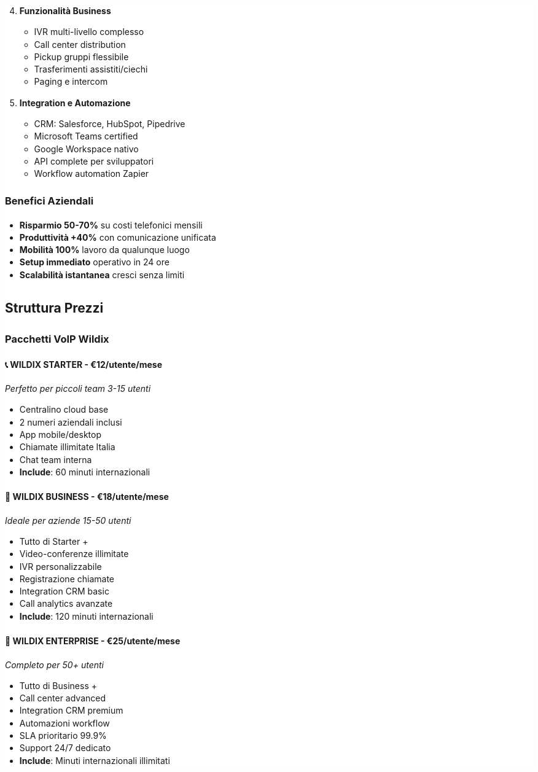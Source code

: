 4. **Funzionalità Business**
   - IVR multi-livello complesso
   - Call center distribution
   - Pickup gruppi flessibile
   - Trasferimenti assistiti/ciechi
   - Paging e intercom

5. **Integration e Automazione**
   - CRM: Salesforce, HubSpot, Pipedrive
   - Microsoft Teams certified
   - Google Workspace nativo
   - API complete per sviluppatori
   - Workflow automation Zapier

### Benefici Aziendali
- **Risparmio 50-70%** su costi telefonici mensili
- **Produttività +40%** con comunicazione unificata
- **Mobilità 100%** lavoro da qualunque luogo
- **Setup immediato** operativo in 24 ore
- **Scalabilità istantanea** cresci senza limiti

## Struttura Prezzi

### Pacchetti VoIP Wildix

#### 📞 **WILDIX STARTER** - €12/utente/mese
*Perfetto per piccoli team 3-15 utenti*
- Centralino cloud base
- 2 numeri aziendali inclusi
- App mobile/desktop
- Chiamate illimitate Italia
- Chat team interna
- **Include**: 60 minuti internazionali

#### 🚀 **WILDIX BUSINESS** - €18/utente/mese
*Ideale per aziende 15-50 utenti*
- Tutto di Starter +
- Video-conferenze illimitate
- IVR personalizzabile
- Registrazione chiamate
- Integration CRM basic
- Call analytics avanzate
- **Include**: 120 minuti internazionali

#### 🏢 **WILDIX ENTERPRISE** - €25/utente/mese
*Completo per 50+ utenti*
- Tutto di Business +
- Call center advanced
- Integration CRM premium
- Automazioni workflow
- SLA prioritario 99.9%
- Support 24/7 dedicato
- **Include**: Minuti internazionali illimitati

